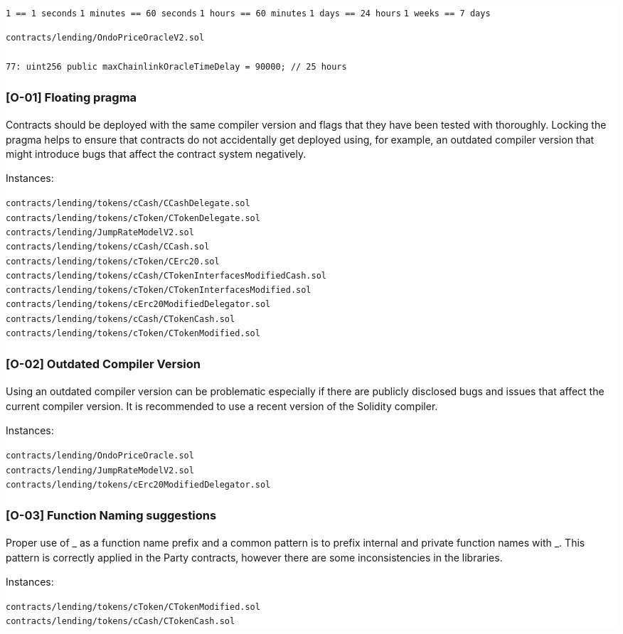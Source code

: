 `1 == 1 seconds`
`1 minutes == 60 seconds`
`1 hours == 60 minutes`
`1 days == 24 hours`
`1 weeks == 7 days`

```solidity
contracts/lending/OndoPriceOracleV2.sol

77: uint256 public maxChainlinkOracleTimeDelay = 90000; // 25 hours
```

### [O-01] Floating pragma
Contracts should be deployed with the same compiler version and flags that they have been tested with thoroughly. Locking the pragma helps to ensure that contracts do not accidentally get deployed using, for example, an outdated compiler version that might introduce bugs that affect the contract system negatively.

Instances:
```solidity
contracts/lending/tokens/cCash/CCashDelegate.sol
contracts/lending/tokens/cToken/CTokenDelegate.sol
contracts/lending/JumpRateModelV2.sol
contracts/lending/tokens/cCash/CCash.sol
contracts/lending/tokens/cToken/CErc20.sol
contracts/lending/tokens/cCash/CTokenInterfacesModifiedCash.sol
contracts/lending/tokens/cToken/CTokenInterfacesModified.sol
contracts/lending/tokens/cErc20ModifiedDelegator.sol
contracts/lending/tokens/cCash/CTokenCash.sol
contracts/lending/tokens/cToken/CTokenModified.sol
```

### [O-02] Outdated Compiler Version
Using an outdated compiler version can be problematic especially if there are publicly disclosed bugs and issues that affect the current compiler version. It is recommended to use a recent version of the Solidity compiler.

Instances:
```solidity
contracts/lending/OndoPriceOracle.sol
contracts/lending/JumpRateModelV2.sol
contracts/lending/tokens/cErc20ModifiedDelegator.sol
```

### [O-03] Function Naming suggestions
Proper use of _ as a function name prefix and a common pattern is to prefix internal and private function names with _. 
This pattern is correctly applied in the Party contracts, however there are some inconsistencies in the libraries.

Instances:
```solidity
contracts/lending/tokens/cToken/CTokenModified.sol
contracts/lending/tokens/cCash/CTokenCash.sol
```
